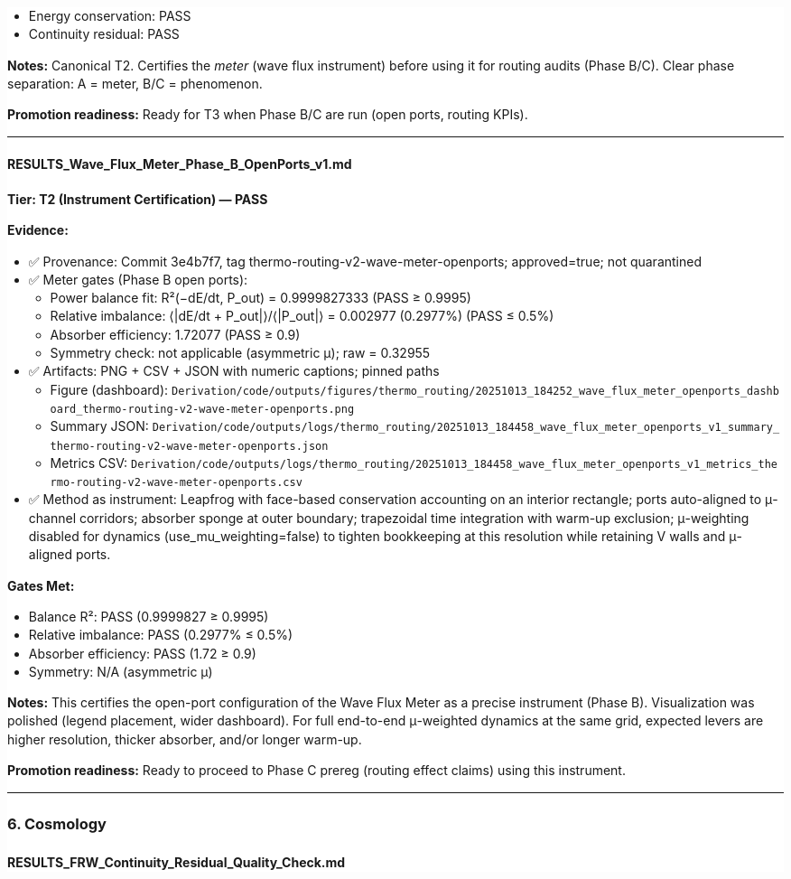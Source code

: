 - Energy conservation: PASS
- Continuity residual: PASS

**Notes:** Canonical T2. Certifies the *meter* (wave flux instrument) before using it for routing audits (Phase B/C). Clear phase separation: A = meter, B/C = phenomenon.

**Promotion readiness:** Ready for T3 when Phase B/C are run (open ports, routing KPIs).

---

#### RESULTS_Wave_Flux_Meter_Phase_B_OpenPorts_v1.md

**Tier: T2 (Instrument Certification) — PASS**

**Evidence:**

- ✅ Provenance: Commit 3e4b7f7, tag thermo-routing-v2-wave-meter-openports; approved=true; not quarantined
- ✅ Meter gates (Phase B open ports):
  - Power balance fit: R²(−dE/dt, P_out) = 0.9999827333 (PASS ≥ 0.9995)
  - Relative imbalance: ⟨|dE/dt + P_out|⟩/⟨|P_out|⟩ = 0.002977 (0.2977%) (PASS ≤ 0.5%)
  - Absorber efficiency: 1.72077 (PASS ≥ 0.9)
  - Symmetry check: not applicable (asymmetric μ); raw = 0.32955
- ✅ Artifacts: PNG + CSV + JSON with numeric captions; pinned paths
  - Figure (dashboard): `Derivation/code/outputs/figures/thermo_routing/20251013_184252_wave_flux_meter_openports_dashboard_thermo-routing-v2-wave-meter-openports.png`
  - Summary JSON: `Derivation/code/outputs/logs/thermo_routing/20251013_184458_wave_flux_meter_openports_v1_summary_thermo-routing-v2-wave-meter-openports.json`
  - Metrics CSV: `Derivation/code/outputs/logs/thermo_routing/20251013_184458_wave_flux_meter_openports_v1_metrics_thermo-routing-v2-wave-meter-openports.csv`
- ✅ Method as instrument: Leapfrog with face-based conservation accounting on an interior rectangle; ports auto-aligned to μ-channel corridors; absorber sponge at outer boundary; trapezoidal time integration with warm-up exclusion; μ-weighting disabled for dynamics (use_mu_weighting=false) to tighten bookkeeping at this resolution while retaining V walls and μ-aligned ports.

**Gates Met:**

- Balance R²: PASS (0.9999827 ≥ 0.9995)
- Relative imbalance: PASS (0.2977% ≤ 0.5%)
- Absorber efficiency: PASS (1.72 ≥ 0.9)
- Symmetry: N/A (asymmetric μ)

**Notes:** This certifies the open-port configuration of the Wave Flux Meter as a precise instrument (Phase B). Visualization was polished (legend placement, wider dashboard). For full end-to-end μ-weighted dynamics at the same grid, expected levers are higher resolution, thicker absorber, and/or longer warm-up.

**Promotion readiness:** Ready to proceed to Phase C prereg (routing effect claims) using this instrument.

---

### 6. Cosmology

#### RESULTS_FRW_Continuity_Residual_Quality_Check.md
